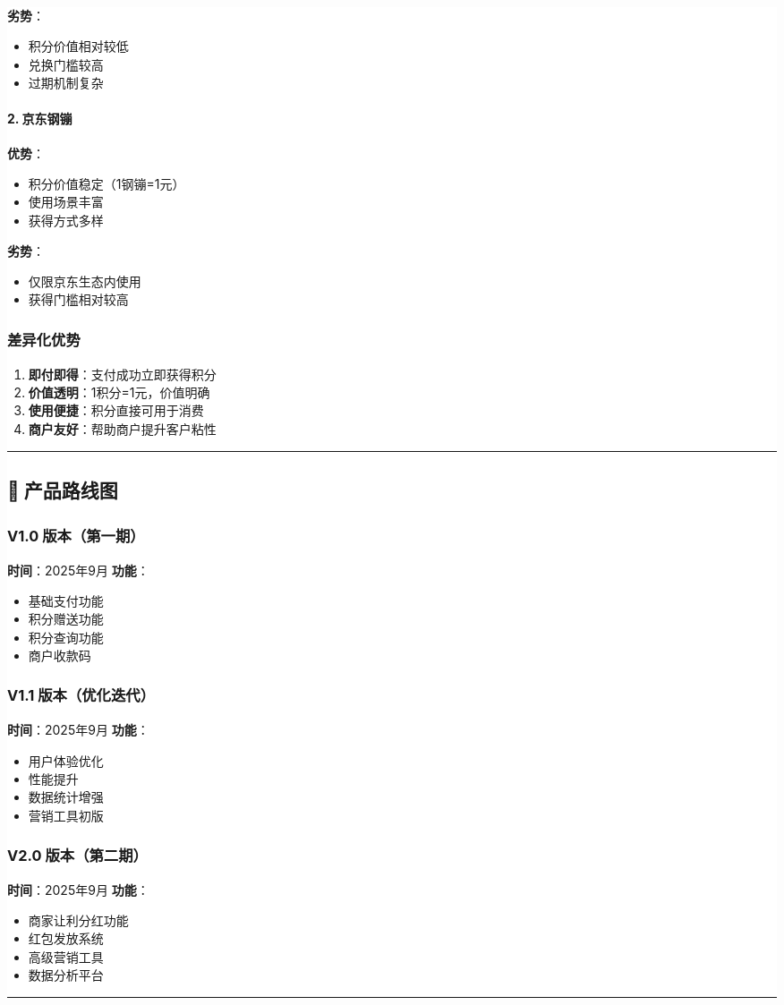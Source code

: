 **劣势**：
- 积分价值相对较低
- 兑换门槛较高
- 过期机制复杂

#### 2. 京东钢镚
**优势**：
- 积分价值稳定（1钢镚=1元）
- 使用场景丰富
- 获得方式多样

**劣势**：
- 仅限京东生态内使用
- 获得门槛相对较高

### 差异化优势
1. **即付即得**：支付成功立即获得积分
2. **价值透明**：1积分=1元，价值明确
3. **使用便捷**：积分直接可用于消费
4. **商户友好**：帮助商户提升客户粘性

---

## 📅 产品路线图

### V1.0 版本（第一期）
**时间**：2025年9月
**功能**：
- 基础支付功能
- 积分赠送功能
- 积分查询功能
- 商户收款码

### V1.1 版本（优化迭代）
**时间**：2025年9月
**功能**：
- 用户体验优化
- 性能提升
- 数据统计增强
- 营销工具初版

### V2.0 版本（第二期）
**时间**：2025年9月
**功能**：
- 商家让利分红功能
- 红包发放系统
- 高级营销工具
- 数据分析平台

---
